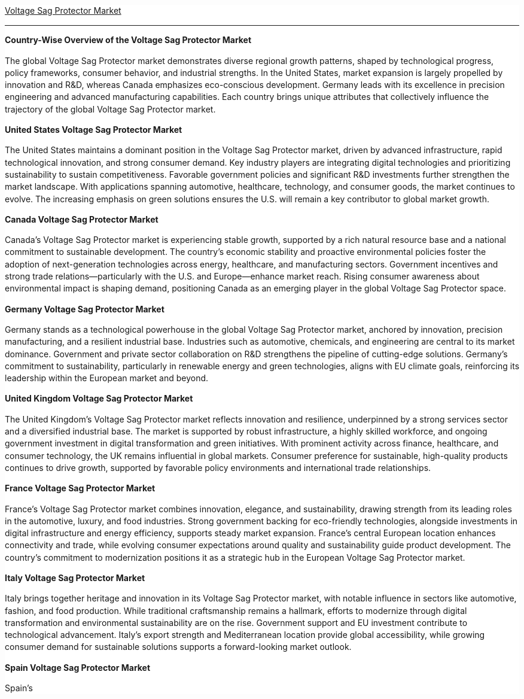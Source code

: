 <a href="https://www.marketresearchintellect.com/ask-for-discount/?rid=1083794&amp;utm_source=Github-April&amp;utm_medium=041">Voltage Sag Protector Market</a></p></blockquote><hr /><p class="" data-start="217" data-end="261"><strong data-start="217" data-end="261">Country-Wise Overview of the Voltage Sag Protector Market</strong></p><p class="" data-start="263" data-end="774">The global Voltage Sag Protector market demonstrates diverse regional growth patterns, shaped by technological progress, policy frameworks, consumer behavior, and industrial strengths. In the United States, market expansion is largely propelled by innovation and R&amp;D, whereas Canada emphasizes eco-conscious development. Germany leads with its excellence in precision engineering and advanced manufacturing capabilities. Each country brings unique attributes that collectively influence the trajectory of the global Voltage Sag Protector market.</p><p class="" data-start="776" data-end="1421"><strong data-start="776" data-end="805">United States Voltage Sag Protector Market</strong></p><p class="" data-start="776" data-end="1421">The United States maintains a dominant position in the Voltage Sag Protector market, driven by advanced infrastructure, rapid technological innovation, and strong consumer demand. Key industry players are integrating digital technologies and prioritizing sustainability to sustain competitiveness. Favorable government policies and significant R&amp;D investments further strengthen the market landscape. With applications spanning automotive, healthcare, technology, and consumer goods, the market continues to evolve. The increasing emphasis on green solutions ensures the U.S. will remain a key contributor to global market growth.</p><p class="" data-start="1423" data-end="2019"><strong data-start="1423" data-end="1445">Canada Voltage Sag Protector Market</strong></p><p class="" data-start="1423" data-end="2019">Canada&rsquo;s Voltage Sag Protector market is experiencing stable growth, supported by a rich natural resource base and a national commitment to sustainable development. The country&rsquo;s economic stability and proactive environmental policies foster the adoption of next-generation technologies across energy, healthcare, and manufacturing sectors. Government incentives and strong trade relations&mdash;particularly with the U.S. and Europe&mdash;enhance market reach. Rising consumer awareness about environmental impact is shaping demand, positioning Canada as an emerging player in the global Voltage Sag Protector space.</p><p class="" data-start="2021" data-end="2591"><strong data-start="2021" data-end="2044">Germany Voltage Sag Protector Market</strong></p><p class="" data-start="2021" data-end="2591">Germany stands as a technological powerhouse in the global Voltage Sag Protector market, anchored by innovation, precision manufacturing, and a resilient industrial base. Industries such as automotive, chemicals, and engineering are central to its market dominance. Government and private sector collaboration on R&amp;D strengthens the pipeline of cutting-edge solutions. Germany&rsquo;s commitment to sustainability, particularly in renewable energy and green technologies, aligns with EU climate goals, reinforcing its leadership within the European market and beyond.</p><p class="" data-start="2593" data-end="3221"><strong data-start="2593" data-end="2623">United Kingdom Voltage Sag Protector Market</strong></p><p class="" data-start="2593" data-end="3221">The United Kingdom&rsquo;s Voltage Sag Protector market reflects innovation and resilience, underpinned by a strong services sector and a diversified industrial base. The market is supported by robust infrastructure, a highly skilled workforce, and ongoing government investment in digital transformation and green initiatives. With prominent activity across finance, healthcare, and consumer technology, the UK remains influential in global markets. Consumer preference for sustainable, high-quality products continues to drive growth, supported by favorable policy environments and international trade relationships.</p><p class="" data-start="3223" data-end="3838"><strong data-start="3223" data-end="3245">France Voltage Sag Protector Market</strong></p><p class="" data-start="3223" data-end="3838">France&rsquo;s Voltage Sag Protector market combines innovation, elegance, and sustainability, drawing strength from its leading roles in the automotive, luxury, and food industries. Strong government backing for eco-friendly technologies, alongside investments in digital infrastructure and energy efficiency, supports steady market expansion. France&rsquo;s central European location enhances connectivity and trade, while evolving consumer expectations around quality and sustainability guide product development. The country&rsquo;s commitment to modernization positions it as a strategic hub in the European Voltage Sag Protector market.</p><p class="" data-start="3840" data-end="4422"><strong data-start="3840" data-end="3861">Italy Voltage Sag Protector Market</strong></p><p class="" data-start="3840" data-end="4422">Italy brings together heritage and innovation in its Voltage Sag Protector market, with notable influence in sectors like automotive, fashion, and food production. While traditional craftsmanship remains a hallmark, efforts to modernize through digital transformation and environmental sustainability are on the rise. Government support and EU investment contribute to technological advancement. Italy&rsquo;s export strength and Mediterranean location provide global accessibility, while growing consumer demand for sustainable solutions supports a forward-looking market outlook.</p><p class="" data-start="4424" data-end="4975"><strong data-start="4424" data-end="4445">Spain Voltage Sag Protector Market</strong></p><p class="" data-start="4424" data-end="4975">Spain&rsquo;s